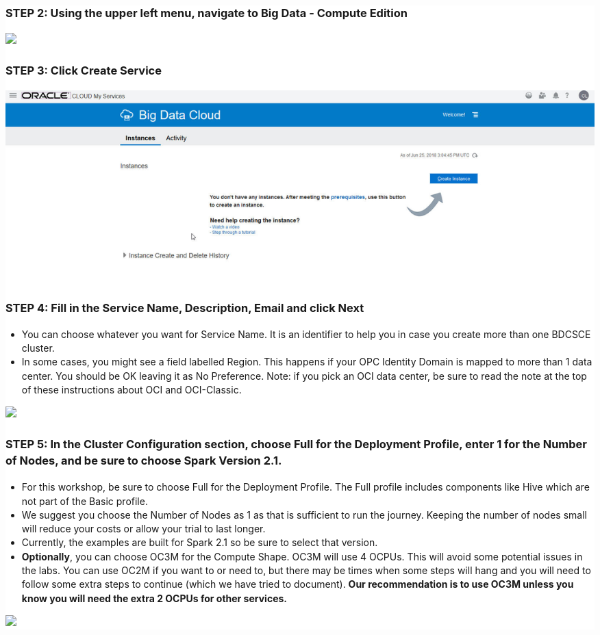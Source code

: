 ### **STEP 2**: Using the upper left menu, navigate to Big Data - Compute Edition

![](images/100/snap0012189.jpg) 

### **STEP 3**: Click Create Service

![](images/100/snap0012190.jpg)  


### **STEP 4**: Fill in the Service Name, Description, Email and click Next
- You can choose whatever you want for Service Name.  It is an identifier to help you in case you create more than one BDCSCE cluster.
- In some cases, you might see a field labelled Region.  This happens if your OPC Identity Domain is mapped to more than 1 data center.  You should be OK leaving it as No Preference.  Note: if you pick an OCI data center, be sure to read the note at the top of these instructions about OCI and OCI-Classic.

![](images/100/snap0012191.jpg)  

### **STEP 5**: In the Cluster Configuration section, choose **Full** for the Deployment Profile, enter **1** for the Number of Nodes, and be sure to choose Spark Version 2.1.
- For this workshop, be sure to choose Full for the Deployment Profile.  The Full profile includes components like Hive which are not part of the Basic profile.
- We suggest you choose the Number of Nodes as 1 as that is sufficient to run the journey.  Keeping the number of nodes small will reduce your costs or allow your trial to last longer.
- Currently, the examples are built for Spark 2.1 so be sure to select that version.
- **Optionally**, you can choose OC3M for the Compute Shape.  OC3M will use 4 OCPUs.  This will avoid some potential issues in the labs.  You can use OC2M if you want to or need to, but there may be times when some steps will hang and you will need to follow some extra steps to continue (which we have tried to document).  **Our recommendation is to use OC3M unless you know you will need the extra 2 OCPUs for other services.**

![](images/100/BDCSCE_Aug_creation1.gif)  
